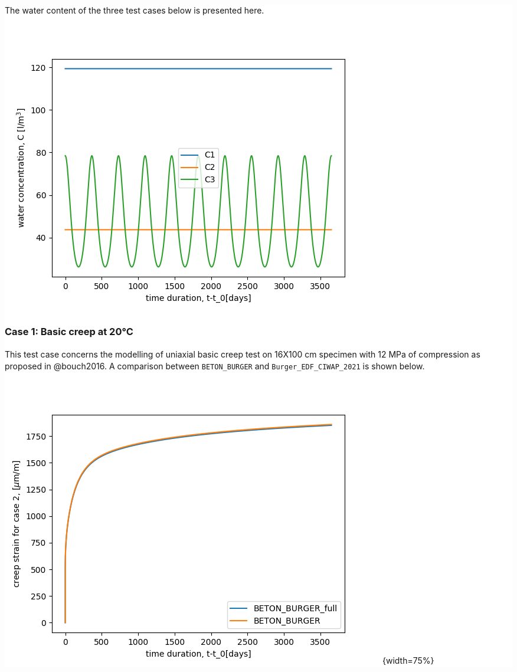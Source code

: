 The water content of the three test cases below is presented here.

![Evolution of the water content](img/Burger_EDF_CIWAP_2021/test6-water-content-evolution.png)

### Case 1: Basic creep at 20°C

This test case concerns the modelling of uniaxial basic creep test on
16X100 cm specimen with 12 MPa of compression as proposed in @bouch2016.
A comparison between `BETON_BURGER` and `Burger_EDF_CIWAP_2021` is shown below.

![Result of the first `code_aster` test](img/Burger_EDF_CIWAP_2021/test6a.png){width=75%}
